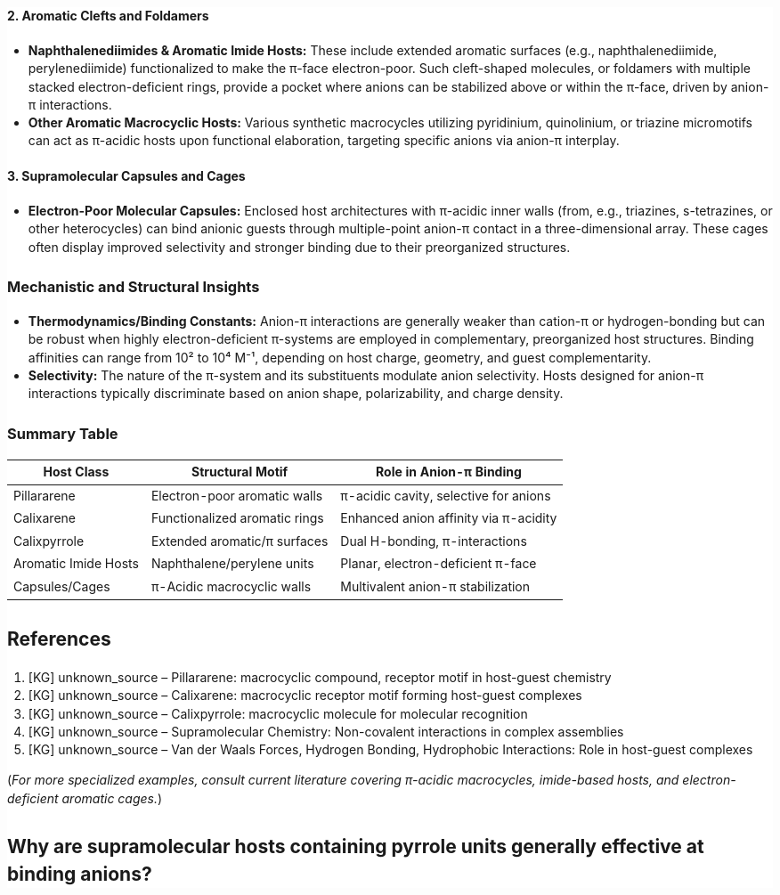#### 2. Aromatic Clefts and Foldamers
- **Naphthalenediimides & Aromatic Imide Hosts:** These include extended aromatic surfaces (e.g., naphthalenediimide, perylenediimide) functionalized to make the π-face electron-poor. Such cleft-shaped molecules, or foldamers with multiple stacked electron-deficient rings, provide a pocket where anions can be stabilized above or within the π-face, driven by anion-π interactions.
- **Other Aromatic Macrocyclic Hosts:** Various synthetic macrocycles utilizing pyridinium, quinolinium, or triazine micromotifs can act as π-acidic hosts upon functional elaboration, targeting specific anions via anion-π interplay.

#### 3. Supramolecular Capsules and Cages
- **Electron-Poor Molecular Capsules:** Enclosed host architectures with π-acidic inner walls (from, e.g., triazines, s-tetrazines, or other heterocycles) can bind anionic guests through multiple-point anion-π contact in a three-dimensional array. These cages often display improved selectivity and stronger binding due to their preorganized structures.

### Mechanistic and Structural Insights
- **Thermodynamics/Binding Constants:** Anion-π interactions are generally weaker than cation-π or hydrogen-bonding but can be robust when highly electron-deficient π-systems are employed in complementary, preorganized host structures. Binding affinities can range from 10² to 10⁴ M⁻¹, depending on host charge, geometry, and guest complementarity.
- **Selectivity:** The nature of the π-system and its substituents modulate anion selectivity. Hosts designed for anion-π interactions typically discriminate based on anion shape, polarizability, and charge density.

### Summary Table

| Host Class           | Structural Motif              | Role in Anion-π Binding          |
|----------------------|------------------------------|----------------------------------|
| Pillararene          | Electron-poor aromatic walls | π-acidic cavity, selective for anions |
| Calixarene           | Functionalized aromatic rings| Enhanced anion affinity via π-acidity |
| Calixpyrrole         | Extended aromatic/π surfaces | Dual H-bonding, π-interactions   |
| Aromatic Imide Hosts | Naphthalene/perylene units   | Planar, electron-deficient π-face |
| Capsules/Cages       | π-Acidic macrocyclic walls   | Multivalent anion-π stabilization |

## References
1. [KG] unknown_source – Pillararene: macrocyclic compound, receptor motif in host-guest chemistry  
2. [KG] unknown_source – Calixarene: macrocyclic receptor motif forming host-guest complexes  
3. [KG] unknown_source – Calixpyrrole: macrocyclic molecule for molecular recognition  
4. [KG] unknown_source – Supramolecular Chemistry: Non-covalent interactions in complex assemblies  
5. [KG] unknown_source – Van der Waals Forces, Hydrogen Bonding, Hydrophobic Interactions: Role in host-guest complexes

(*For more specialized examples, consult current literature covering π-acidic macrocycles, imide-based hosts, and electron-deficient aromatic cages.*)

## Why are supramolecular hosts containing pyrrole units generally effective at binding anions?
